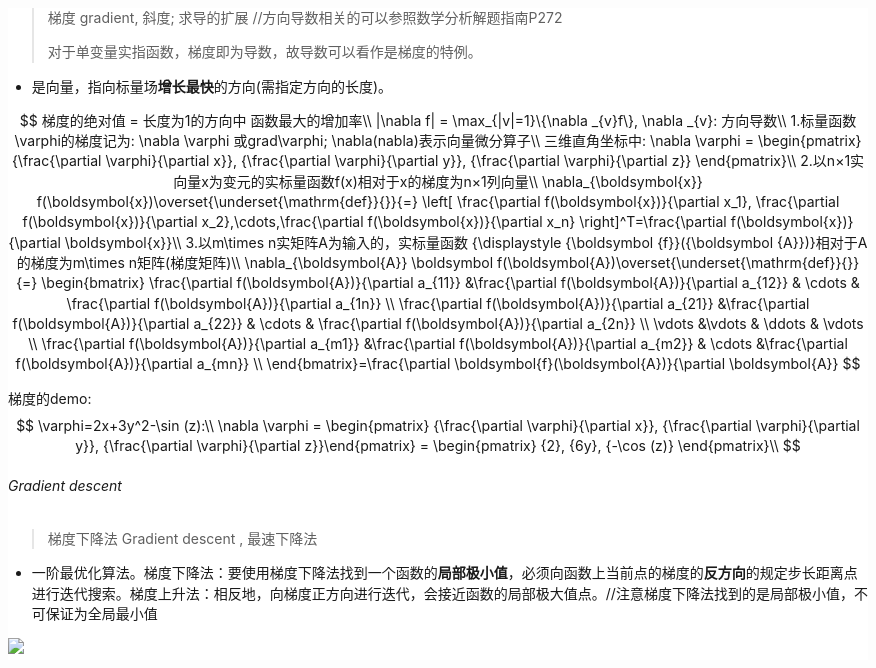 >   梯度 gradient, 斜度; 求导的扩展 //方向导数相关的可以参照数学分析解题指南P272
>
>   对于单变量实指函数，梯度即为导数，故导数可以看作是梯度的特例。

-   是向量，指向标量场**增长最快**的方向(需指定方向的长度)。

$$
梯度的绝对值 = 长度为1的方向中 函数最大的增加率\\
|\nabla f| = \max_{|v|=1}\{\nabla _{v}f\}, \nabla _{v}: 方向导数\\
1.标量函数\varphi的梯度记为: \nabla \varphi 或grad\varphi; \nabla(nabla)表示向量微分算子\\
三维直角坐标中: \nabla \varphi = \begin{pmatrix}
{\frac{\partial \varphi}{\partial x}},  {\frac{\partial \varphi}{\partial y}}, {\frac{\partial \varphi}{\partial z}}
\end{pmatrix}\\
2.以n×1实向量x为变元的实标量函数f(x)相对于x的梯度为n×1列向量\\
\nabla_{\boldsymbol{x}} f(\boldsymbol{x})\overset{\underset{\mathrm{def}}{}}{=} \left[ \frac{\partial f(\boldsymbol{x})}{\partial x_1}, \frac{\partial f(\boldsymbol{x})}{\partial x_2},\cdots,\frac{\partial f(\boldsymbol{x})}{\partial x_n} \right]^T=\frac{\partial f(\boldsymbol{x})}{\partial \boldsymbol{x}}\\
3.以m\times n实矩阵A为输入的，实标量函数 {\displaystyle {\boldsymbol {f}}({\boldsymbol {A}})}相对于A的梯度为m\times n矩阵(梯度矩阵)\\
\nabla_{\boldsymbol{A}} \boldsymbol f(\boldsymbol{A})\overset{\underset{\mathrm{def}}{}}{=}
\begin{bmatrix}
\frac{\partial f(\boldsymbol{A})}{\partial a_{11}} &\frac{\partial f(\boldsymbol{A})}{\partial a_{12}} & \cdots & \frac{\partial f(\boldsymbol{A})}{\partial a_{1n}}      \\
\frac{\partial f(\boldsymbol{A})}{\partial a_{21}} &\frac{\partial f(\boldsymbol{A})}{\partial a_{22}} & \cdots & \frac{\partial f(\boldsymbol{A})}{\partial a_{2n}}      \\
\vdots &\vdots & \ddots & \vdots \\
\frac{\partial f(\boldsymbol{A})}{\partial a_{m1}} &\frac{\partial f(\boldsymbol{A})}{\partial a_{m2}} & \cdots &\frac{\partial f(\boldsymbol{A})}{\partial a_{mn}}     \\
\end{bmatrix}=\frac{\partial \boldsymbol{f}(\boldsymbol{A})}{\partial \boldsymbol{A}}
$$



梯度的demo:
$$
\varphi=2x+3y^2-\sin (z):\\ \nabla \varphi = \begin{pmatrix}
{\frac{\partial \varphi}{\partial x}},  {\frac{\partial \varphi}{\partial y}}, {\frac{\partial \varphi}{\partial z}}\end{pmatrix} 
= \begin{pmatrix} {2},  {6y}, {-\cos (z)} \end{pmatrix}\\
$$


###### Gradient descent

>   梯度下降法 Gradient descent , 最速下降法


-   一阶最优化算法。梯度下降法：要使用梯度下降法找到一个函数的**局部极小值**，必须向函数上当前点的梯度的**反方向**的规定步长距离点进行迭代搜索。梯度上升法：相反地，向梯度正方向进行迭代，会接近函数的局部极大值点。//注意梯度下降法找到的是局部极小值，不可保证为全局最小值


![](http://op4fcrj8y.bkt.clouddn.com/18-6-20/85127746.jpg)
